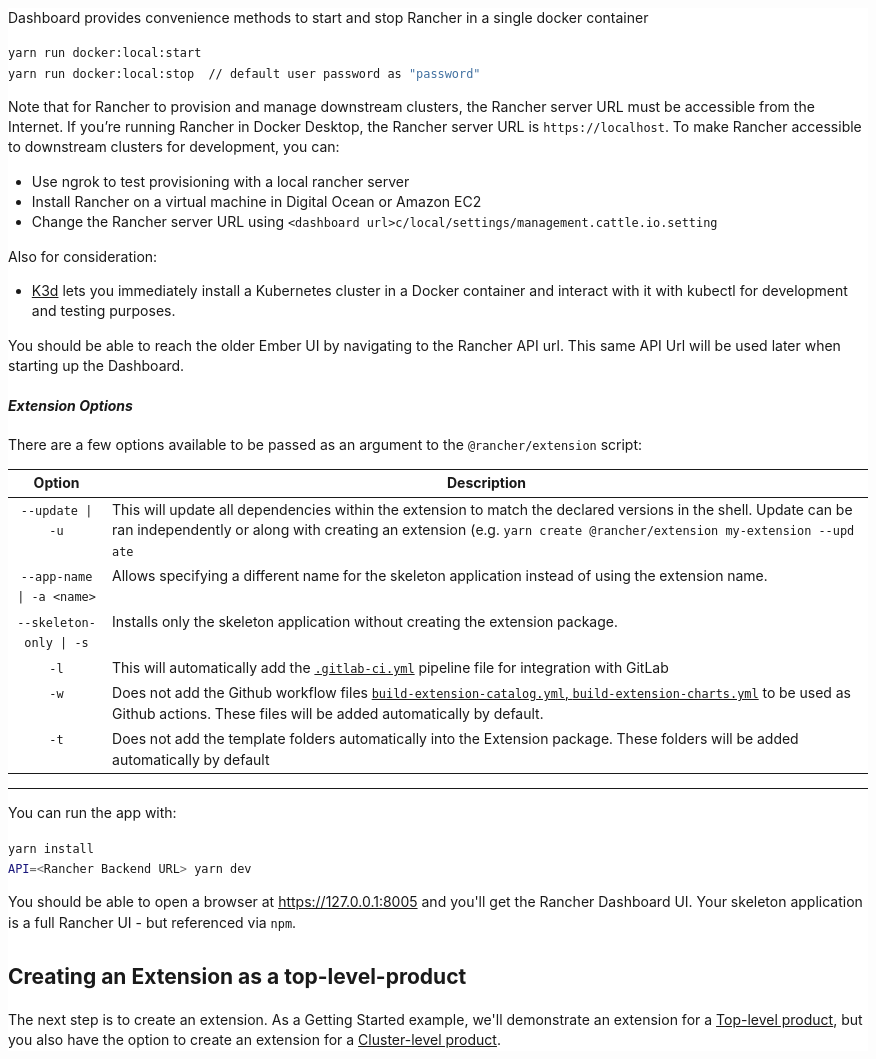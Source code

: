 Dashboard provides convenience methods to start and stop Rancher in a single docker container

```bash
yarn run docker:local:start
yarn run docker:local:stop  // default user password as "password"
```

Note that for Rancher to provision and manage downstream clusters, the Rancher server URL must be accessible from the Internet. If you’re running Rancher in Docker Desktop, the Rancher server URL is `https://localhost`. To make Rancher accessible to downstream clusters for development, you can:

- Use ngrok to test provisioning with a local rancher server
- Install Rancher on a virtual machine in Digital Ocean or Amazon EC2
- Change the Rancher server URL using `<dashboard url>c/local/settings/management.cattle.io.setting`

Also for consideration:

- [K3d](https://k3d.io/v4.4.8/#installation) lets you immediately install a Kubernetes cluster in a Docker container and interact with it with kubectl for development and testing purposes.

You should be able to reach the older Ember UI by navigating to the Rancher API url. This same API Url will be used later when starting up the Dashboard.

#### **_Extension Options_**

There are a few options available to be passed as an argument to the `@rancher/extension` script:

|          Option           | Description                                                                                                                                                                                                                                                                             |
| :-----------------------: | --------------------------------------------------------------------------------------------------------------------------------------------------------------------------------------------------------------------------------------------------------------------------------------- |
|     `--update \| -u`      | This will update all dependencies within the extension to match the declared versions in the shell. Update can be ran independently or along with creating an extension (e.g. `yarn create @rancher/extension my-extension --update`                                                    |
| `--app-name \| -a <name>` | Allows specifying a different name for the skeleton application instead of using the extension name.                                                                                                                                                                                    |
|  `--skeleton-only \| -s`  | Installs only the skeleton application without creating the extension package.                                                                                                                                                                                                          |
|           `-l`            | This will automatically add the [`.gitlab-ci.yml`](https://github.com/rancher/dashboard/blob/master/creators/extension/app/files/.gitlab-ci.yml) pipeline file for integration with GitLab                                                                                              |
|           `-w`            | Does not add the Github workflow files [`build-extension-catalog.yml`, `build-extension-charts.yml`](https://github.com/rancher/dashboard/tree/master/creators/extension/app/files/.github/workflows) to be used as Github actions. These files will be added automatically by default. |
|           `-t`            | Does not add the template folders automatically into the Extension package. These folders will be added automatically by default                                                                                                                                                        |

---

You can run the app with:

```sh
yarn install
API=<Rancher Backend URL> yarn dev
```

You should be able to open a browser at https://127.0.0.1:8005 and you'll get the Rancher Dashboard UI. Your skeleton application is a full Rancher UI - but referenced via `npm`.

## Creating an Extension as a top-level-product

The next step is to create an extension. As a Getting Started example, we'll demonstrate an extension for a [Top-level product](./usecases/top-level-product), but you also have the option to create an extension for a [Cluster-level product](./usecases/cluster-level-product).
